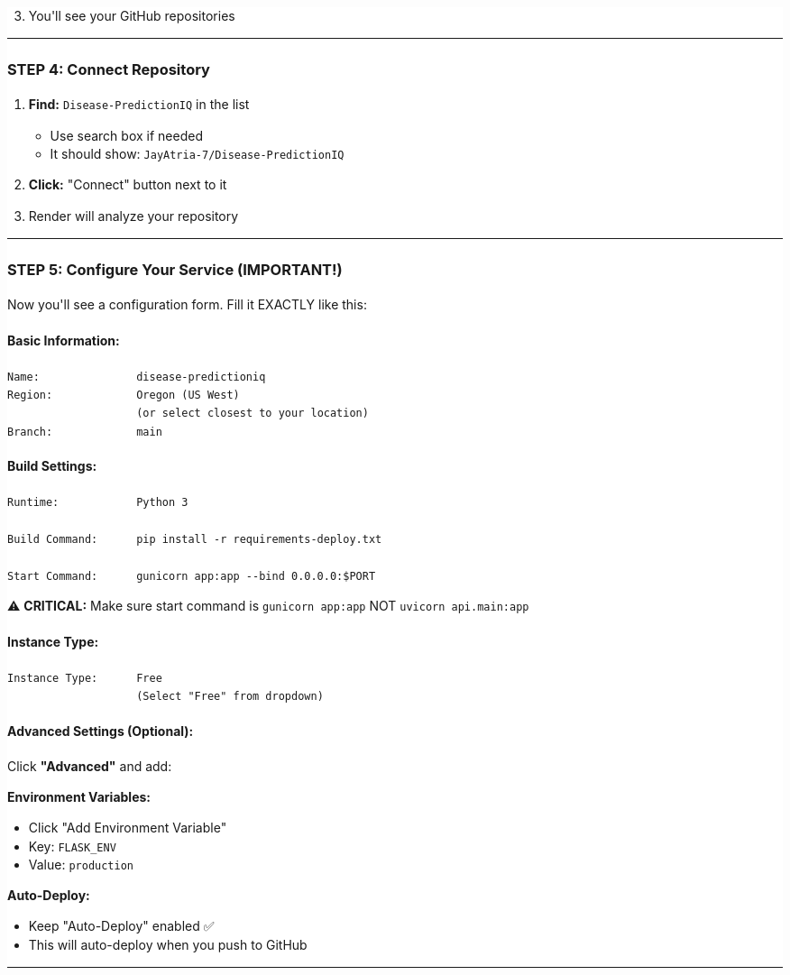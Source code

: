 3. You'll see your GitHub repositories

---

### **STEP 4: Connect Repository**

1. **Find:** `Disease-PredictionIQ` in the list
   - Use search box if needed
   - It should show: `JayAtria-7/Disease-PredictionIQ`

2. **Click:** "Connect" button next to it

3. Render will analyze your repository

---

### **STEP 5: Configure Your Service (IMPORTANT!)**

Now you'll see a configuration form. Fill it EXACTLY like this:

#### **Basic Information:**
```
Name:               disease-predictioniq
Region:             Oregon (US West)
                    (or select closest to your location)
Branch:             main
```

#### **Build Settings:**
```
Runtime:            Python 3

Build Command:      pip install -r requirements-deploy.txt

Start Command:      gunicorn app:app --bind 0.0.0.0:$PORT
```

⚠️ **CRITICAL:** Make sure start command is `gunicorn app:app` NOT `uvicorn api.main:app`

#### **Instance Type:**
```
Instance Type:      Free
                    (Select "Free" from dropdown)
```

#### **Advanced Settings (Optional):**

Click **"Advanced"** and add:

**Environment Variables:**
- Click "Add Environment Variable"
- Key: `FLASK_ENV`
- Value: `production`

**Auto-Deploy:**
- Keep "Auto-Deploy" enabled ✅
- This will auto-deploy when you push to GitHub

---